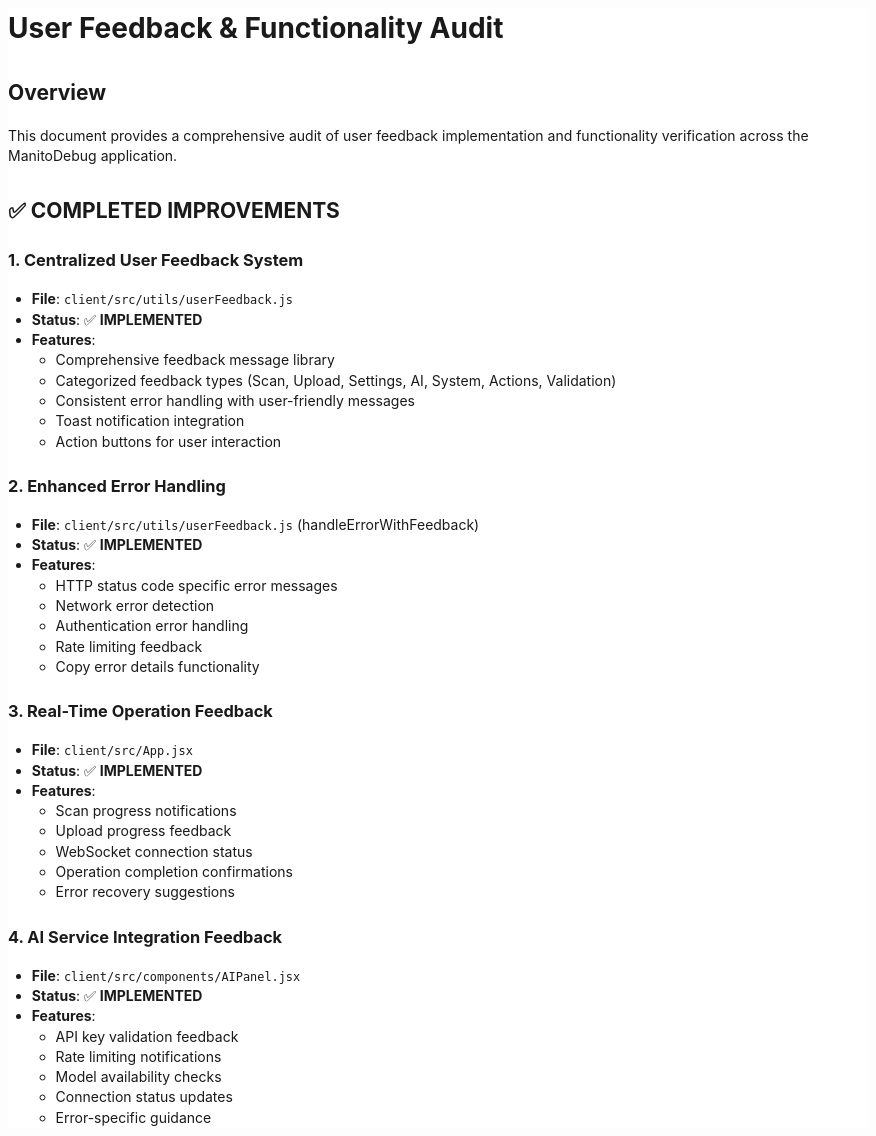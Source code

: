 # User Feedback & Functionality Audit

## Overview
This document provides a comprehensive audit of user feedback implementation and functionality verification across the ManitoDebug application.

## ✅ **COMPLETED IMPROVEMENTS**

### **1. Centralized User Feedback System**
- **File**: `client/src/utils/userFeedback.js`
- **Status**: ✅ **IMPLEMENTED**
- **Features**:
  - Comprehensive feedback message library
  - Categorized feedback types (Scan, Upload, Settings, AI, System, Actions, Validation)
  - Consistent error handling with user-friendly messages
  - Toast notification integration
  - Action buttons for user interaction

### **2. Enhanced Error Handling**
- **File**: `client/src/utils/userFeedback.js` (handleErrorWithFeedback)
- **Status**: ✅ **IMPLEMENTED**
- **Features**:
  - HTTP status code specific error messages
  - Network error detection
  - Authentication error handling
  - Rate limiting feedback
  - Copy error details functionality

### **3. Real-Time Operation Feedback**
- **File**: `client/src/App.jsx`
- **Status**: ✅ **IMPLEMENTED**
- **Features**:
  - Scan progress notifications
  - Upload progress feedback
  - WebSocket connection status
  - Operation completion confirmations
  - Error recovery suggestions

### **4. AI Service Integration Feedback**
- **File**: `client/src/components/AIPanel.jsx`
- **Status**: ✅ **IMPLEMENTED**
- **Features**:
  - API key validation feedback
  - Rate limiting notifications
  - Model availability checks
  - Connection status updates
  - Error-specific guidance
